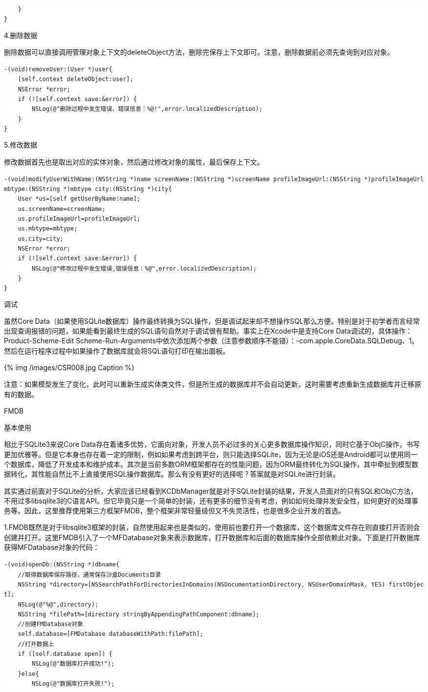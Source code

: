 	    }
	}

4.删除数据

删除数据可以直接调用管理对象上下文的deleteObject方法，删除完保存上下文即可。注意，删除数据前必须先查询到对应对象。

	
	-(void)removeUser:(User *)user{
	    [self.context deleteObject:user];
	    NSError *error;
	    if (![self.context save:&error]) {
	        NSLog(@"删除过程中发生错误，错误信息：%@!",error.localizedDescription);
	    }
	}

5.修改数据

修改数据首先也是取出对应的实体对象，然后通过修改对象的属性，最后保存上下文。

	
	-(void)modifyUserWithName:(NSString *)name screenName:(NSString *)screenName profileImageUrl:(NSString *)profileImageUrl mbtype:(NSString *)mbtype city:(NSString *)city{
	    User *us=[self getUserByName:name];
	    us.screenName=screenName;
	    us.profileImageUrl=profileImageUrl;
	    us.mbtype=mbtype;
	    us.city=city;
	    NSError *error;
	    if (![self.context save:&error]) {
	        NSLog(@"修改过程中发生错误,错误信息：%@",error.localizedDescription);
	    }
	}

调试

虽然Core Data（如果使用SQLite数据库）操作最终转换为SQL操作，但是调试起来却不想操作SQL那么方便。特别是对于初学者而言经常出现查询报错的问题，如果能看到最终生成的SQL语句自然对于调试很有帮助。事实上在Xcode中是支持Core Data调试的，具体操作：Product-Scheme-Edit Scheme-Run-Arguments中依次添加两个参数（注意参数顺序不能错）：-com.apple.CoreData.SQLDebug、1。然后在运行程序过程中如果操作了数据库就会将SQL语句打印在输出面板。

{% img /images/CSR008.jpg Caption %} 

注意：如果模型发生了变化，此时可以重新生成实体类文件，但是所生成的数据库并不会自动更新，这时需要考虑重新生成数据库并迁移原有的数据。

FMDB

基本使用

相比于SQLite3来说Core Data存在着诸多优势，它面向对象，开发人员不必过多的关心更多数据库操作知识，同时它基于ObjC操作，书写更加优雅等。但是它本身也存在着一定的限制，例如如果考虑到跨平台，则只能选择SQLite，因为无论是iOS还是Android都可以使用同一个数据库，降低了开发成本和维护成本。其次是当前多数ORM框架都存在的性能问题，因为ORM最终转化为SQL操作，其中牵扯到模型数据转化，其性能自然比不上直接使用SQL操作数据库。那么有没有更好的选择呢？答案就是对SQLite进行封装。

其实通过前面对于SQLite的分析，大家应该已经看到KCDbManager就是对于SQLite封装的结果，开发人员面对的只有SQL和ObjC方法，不用过多libsqlite3的C语言API。但它毕竟只是一个简单的封装，还有更多的细节没有考虑，例如如何处理并发安全性，如何更好的处理事务等。因此，这里推荐使用第三方框架FMDB，整个框架非常轻量级但又不失灵活性，也是很多企业开发的首选。

1.FMDB既然是对于libsqlite3框架的封装，自然使用起来也是类似的，使用前也要打开一个数据库，这个数据库文件存在则直接打开否则会创建并打开。这里FMDB引入了一个MFDatabase对象来表示数据库，打开数据库和后面的数据库操作全部依赖此对象。下面是打开数据库获得MFDatabase对象的代码：

	
	-(void)openDb:(NSString *)dbname{
	    //取得数据库保存路径，通常保存沙盒Documents目录
	    NSString *directory=[NSSearchPathForDirectoriesInDomains(NSDocumentationDirectory, NSUserDomainMask, YES) firstObject];
	    NSLog(@"%@",directory);
	    NSString *filePath=[directory stringByAppendingPathComponent:dbname];
	    //创建FMDatabase对象
	    self.database=[FMDatabase databaseWithPath:filePath];
	    //打开数据上
	    if ([self.database open]) {
	        NSLog(@"数据库打开成功!");
	    }else{
	        NSLog(@"数据库打开失败!");